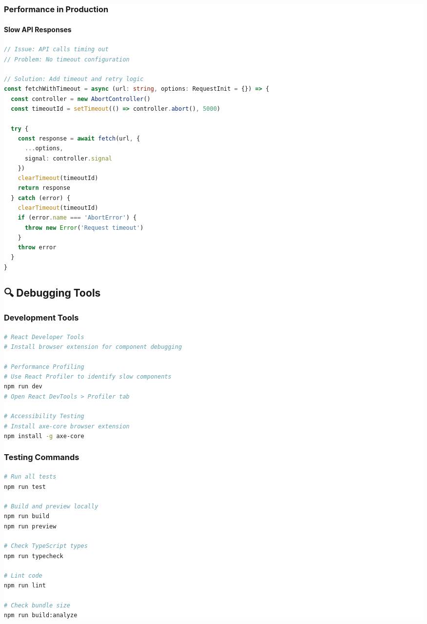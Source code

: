 ### Performance in Production

#### Slow API Responses
```typescript
// Issue: API calls timing out
// Problem: No timeout configuration

// Solution: Add timeout and retry logic
const fetchWithTimeout = async (url: string, options: RequestInit = {}) => {
  const controller = new AbortController()
  const timeoutId = setTimeout(() => controller.abort(), 5000)
  
  try {
    const response = await fetch(url, {
      ...options,
      signal: controller.signal
    })
    clearTimeout(timeoutId)
    return response
  } catch (error) {
    clearTimeout(timeoutId)
    if (error.name === 'AbortError') {
      throw new Error('Request timeout')
    }
    throw error
  }
}
```

## 🔍 Debugging Tools

### Development Tools
```bash
# React Developer Tools
# Install browser extension for component debugging

# Performance Profiling
# Use React Profiler to identify slow components
npm run dev
# Open React DevTools > Profiler tab

# Accessibility Testing
# Install axe-core browser extension
npm install -g axe-core
```

### Testing Commands
```bash
# Run all tests
npm run test

# Build and preview locally
npm run build
npm run preview

# Check TypeScript types
npm run typecheck

# Lint code
npm run lint

# Check bundle size
npm run build:analyze
```
